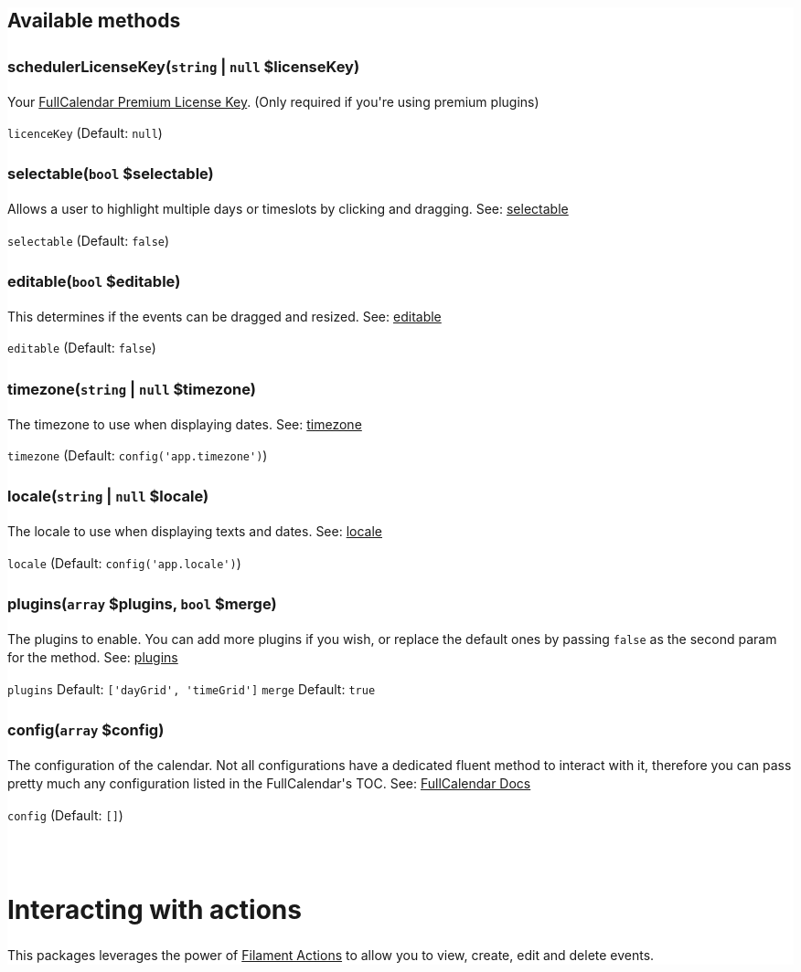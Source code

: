 ## Available methods

### schedulerLicenseKey(`string` | `null` $licenseKey)
Your [FullCalendar Premium License Key](https://fullcalendar.io/docs/premium). (Only required if you're using premium plugins)

`licenceKey` (Default: `null`)

### selectable(`bool` $selectable)
Allows a user to highlight multiple days or timeslots by clicking and dragging. See: [selectable](https://fullcalendar.io/docs/selectable)

`selectable` (Default: `false`)

### editable(`bool` $editable)
This determines if the events can be dragged and resized. See: [editable](https://fullcalendar.io/docs/editable)

`editable` (Default: `false`)

### timezone(`string` | `null` $timezone)
The timezone to use when displaying dates. See: [timezone](https://fullcalendar.io/docs/timeZone)

`timezone` (Default: `config('app.timezone')`)

### locale(`string` | `null` $locale)
The locale to use when displaying texts and dates. See: [locale](https://fullcalendar.io/docs/locale)

`locale` (Default: `config('app.locale')`)

### plugins(`array` $plugins, `bool` $merge)
The plugins to enable. You can add more plugins if you wish, or replace the default ones by passing `false` as the second param for the method. See: [plugins](https://fullcalendar.io/docs/plugin-index)

`plugins` Default: `['dayGrid', 'timeGrid']`
`merge` Default: `true`

### config(`array` $config)
The configuration of the calendar. Not all configurations have a dedicated fluent method to interact with it, therefore you can pass pretty much any configuration listed in the FullCalendar's TOC. See: [FullCalendar Docs](https://fullcalendar.io/docs#toc)

`config` (Default: `[]`)

<br>

# Interacting with actions
This packages leverages the power of [Filament Actions](https://filamentphp.com/docs/3.x/actions/overview) to allow you to view, create, edit and delete events.

